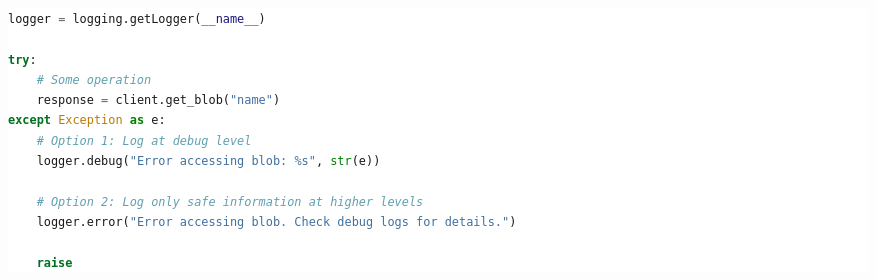 ```python
logger = logging.getLogger(__name__)

try:
    # Some operation
    response = client.get_blob("name")
except Exception as e:
    # Option 1: Log at debug level
    logger.debug("Error accessing blob: %s", str(e))
    
    # Option 2: Log only safe information at higher levels
    logger.error("Error accessing blob. Check debug logs for details.")
    
    raise
```